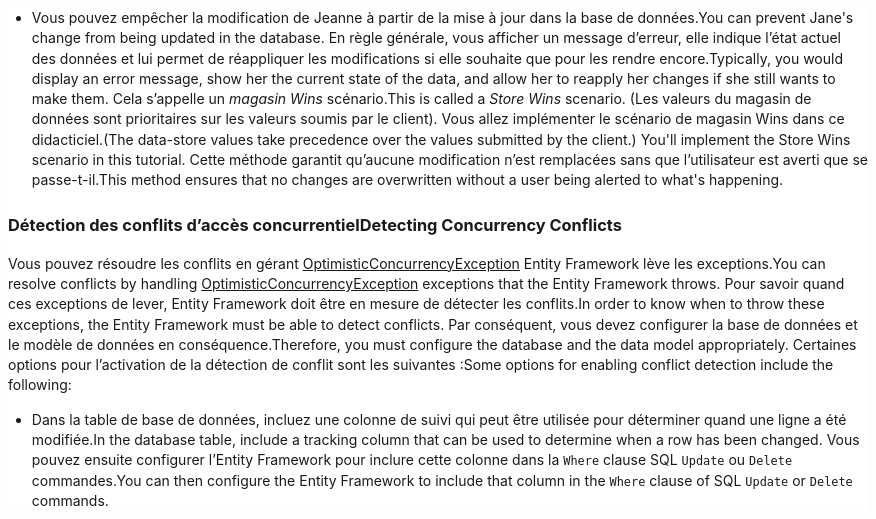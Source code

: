 - <span data-ttu-id="f4a5d-155">Vous pouvez empêcher la modification de Jeanne à partir de la mise à jour dans la base de données.</span><span class="sxs-lookup"><span data-stu-id="f4a5d-155">You can prevent Jane's change from being updated in the database.</span></span> <span data-ttu-id="f4a5d-156">En règle générale, vous afficher un message d’erreur, elle indique l’état actuel des données et lui permet de réappliquer les modifications si elle souhaite que pour les rendre encore.</span><span class="sxs-lookup"><span data-stu-id="f4a5d-156">Typically, you would display an error message, show her the current state of the data, and allow her to reapply her changes if she still wants to make them.</span></span> <span data-ttu-id="f4a5d-157">Cela s’appelle un *magasin Wins* scénario.</span><span class="sxs-lookup"><span data-stu-id="f4a5d-157">This is called a *Store Wins* scenario.</span></span> <span data-ttu-id="f4a5d-158">(Les valeurs du magasin de données sont prioritaires sur les valeurs soumis par le client). Vous allez implémenter le scénario de magasin Wins dans ce didacticiel.</span><span class="sxs-lookup"><span data-stu-id="f4a5d-158">(The data-store values take precedence over the values submitted by the client.) You'll implement the Store Wins scenario in this tutorial.</span></span> <span data-ttu-id="f4a5d-159">Cette méthode garantit qu’aucune modification n’est remplacées sans que l’utilisateur est averti que se passe-t-il.</span><span class="sxs-lookup"><span data-stu-id="f4a5d-159">This method ensures that no changes are overwritten without a user being alerted to what's happening.</span></span>

### <a name="detecting-concurrency-conflicts"></a><span data-ttu-id="f4a5d-160">Détection des conflits d’accès concurrentiel</span><span class="sxs-lookup"><span data-stu-id="f4a5d-160">Detecting Concurrency Conflicts</span></span>

<span data-ttu-id="f4a5d-161">Vous pouvez résoudre les conflits en gérant [OptimisticConcurrencyException](https://msdn.microsoft.com/en-us/library/system.data.optimisticconcurrencyexception.aspx) Entity Framework lève les exceptions.</span><span class="sxs-lookup"><span data-stu-id="f4a5d-161">You can resolve conflicts by handling [OptimisticConcurrencyException](https://msdn.microsoft.com/en-us/library/system.data.optimisticconcurrencyexception.aspx) exceptions that the Entity Framework throws.</span></span> <span data-ttu-id="f4a5d-162">Pour savoir quand ces exceptions de lever, Entity Framework doit être en mesure de détecter les conflits.</span><span class="sxs-lookup"><span data-stu-id="f4a5d-162">In order to know when to throw these exceptions, the Entity Framework must be able to detect conflicts.</span></span> <span data-ttu-id="f4a5d-163">Par conséquent, vous devez configurer la base de données et le modèle de données en conséquence.</span><span class="sxs-lookup"><span data-stu-id="f4a5d-163">Therefore, you must configure the database and the data model appropriately.</span></span> <span data-ttu-id="f4a5d-164">Certaines options pour l’activation de la détection de conflit sont les suivantes :</span><span class="sxs-lookup"><span data-stu-id="f4a5d-164">Some options for enabling conflict detection include the following:</span></span>

- <span data-ttu-id="f4a5d-165">Dans la table de base de données, incluez une colonne de suivi qui peut être utilisée pour déterminer quand une ligne a été modifiée.</span><span class="sxs-lookup"><span data-stu-id="f4a5d-165">In the database table, include a tracking column that can be used to determine when a row has been changed.</span></span> <span data-ttu-id="f4a5d-166">Vous pouvez ensuite configurer l’Entity Framework pour inclure cette colonne dans la `Where` clause SQL `Update` ou `Delete` commandes.</span><span class="sxs-lookup"><span data-stu-id="f4a5d-166">You can then configure the Entity Framework to include that column in the `Where` clause of SQL `Update` or `Delete` commands.</span></span>
